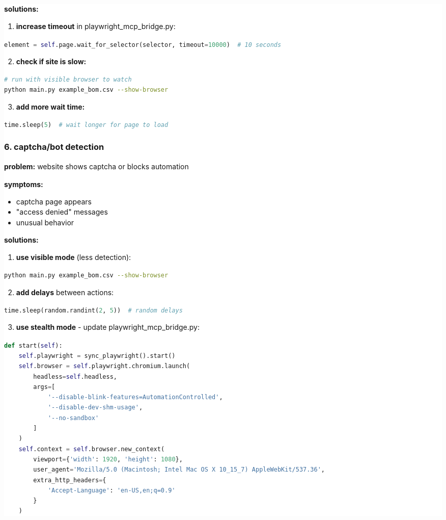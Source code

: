 **solutions:**

1. **increase timeout** in playwright_mcp_bridge.py:
```python
element = self.page.wait_for_selector(selector, timeout=10000)  # 10 seconds
```

2. **check if site is slow:**
```bash
# run with visible browser to watch
python main.py example_bom.csv --show-browser
```

3. **add more wait time:**
```python
time.sleep(5)  # wait longer for page to load
```

### 6. captcha/bot detection

**problem:** website shows captcha or blocks automation

**symptoms:**
- captcha page appears
- "access denied" messages
- unusual behavior

**solutions:**

1. **use visible mode** (less detection):
```bash
python main.py example_bom.csv --show-browser
```

2. **add delays** between actions:
```python
time.sleep(random.randint(2, 5))  # random delays
```

3. **use stealth mode** - update playwright_mcp_bridge.py:
```python
def start(self):
    self.playwright = sync_playwright().start()
    self.browser = self.playwright.chromium.launch(
        headless=self.headless,
        args=[
            '--disable-blink-features=AutomationControlled',
            '--disable-dev-shm-usage',
            '--no-sandbox'
        ]
    )
    self.context = self.browser.new_context(
        viewport={'width': 1920, 'height': 1080},
        user_agent='Mozilla/5.0 (Macintosh; Intel Mac OS X 10_15_7) AppleWebKit/537.36',
        extra_http_headers={
            'Accept-Language': 'en-US,en;q=0.9'
        }
    )
```
